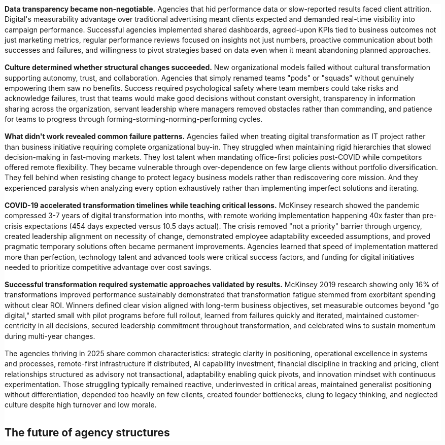 **Data transparency became non-negotiable.** Agencies that hid performance data or slow-reported results faced client attrition. Digital's measurability advantage over traditional advertising meant clients expected and demanded real-time visibility into campaign performance. Successful agencies implemented shared dashboards, agreed-upon KPIs tied to business outcomes not just marketing metrics, regular performance reviews focused on insights not just numbers, proactive communication about both successes and failures, and willingness to pivot strategies based on data even when it meant abandoning planned approaches.

**Culture determined whether structural changes succeeded.** New organizational models failed without cultural transformation supporting autonomy, trust, and collaboration. Agencies that simply renamed teams "pods" or "squads" without genuinely empowering them saw no benefits. Success required psychological safety where team members could take risks and acknowledge failures, trust that teams would make good decisions without constant oversight, transparency in information sharing across the organization, servant leadership where managers removed obstacles rather than commanding, and patience for teams to progress through forming-storming-norming-performing cycles.

**What didn't work revealed common failure patterns.** Agencies failed when treating digital transformation as IT project rather than business initiative requiring complete organizational buy-in. They struggled when maintaining rigid hierarchies that slowed decision-making in fast-moving markets. They lost talent when mandating office-first policies post-COVID while competitors offered remote flexibility. They became vulnerable through over-dependence on few large clients without portfolio diversification. They fell behind when resisting change to protect legacy business models rather than rediscovering core mission. And they experienced paralysis when analyzing every option exhaustively rather than implementing imperfect solutions and iterating.

**COVID-19 accelerated transformation timelines while teaching critical lessons.** McKinsey research showed the pandemic compressed 3-7 years of digital transformation into months, with remote working implementation happening 40x faster than pre-crisis expectations (454 days expected versus 10.5 days actual). The crisis removed "not a priority" barrier through urgency, created leadership alignment on necessity of change, demonstrated employee adaptability exceeded assumptions, and proved pragmatic temporary solutions often became permanent improvements. Agencies learned that speed of implementation mattered more than perfection, technology talent and advanced tools were critical success factors, and funding for digital initiatives needed to prioritize competitive advantage over cost savings.

**Successful transformation required systematic approaches validated by results.** McKinsey 2019 research showing only 16% of transformations improved performance sustainably demonstrated that transformation fatigue stemmed from exorbitant spending without clear ROI. Winners defined clear vision aligned with long-term business objectives, set measurable outcomes beyond "go digital," started small with pilot programs before full rollout, learned from failures quickly and iterated, maintained customer-centricity in all decisions, secured leadership commitment throughout transformation, and celebrated wins to sustain momentum during multi-year changes.

The agencies thriving in 2025 share common characteristics: strategic clarity in positioning, operational excellence in systems and processes, remote-first infrastructure if distributed, AI capability investment, financial discipline in tracking and pricing, client relationships structured as advisory not transactional, adaptability enabling quick pivots, and innovation mindset with continuous experimentation. Those struggling typically remained reactive, underinvested in critical areas, maintained generalist positioning without differentiation, depended too heavily on few clients, created founder bottlenecks, clung to legacy thinking, and neglected culture despite high turnover and low morale.

## The future of agency structures
